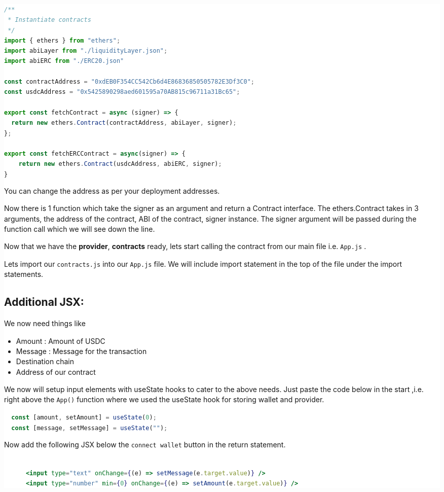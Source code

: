 ```jsx
/**
 * Instantiate contracts
 */
import { ethers } from "ethers";
import abiLayer from "./liquidityLayer.json";
import abiERC from "./ERC20.json"

const contractAddress = "0xdEB0F354CC542Cb6d4E86836850505782E3Df3C0";
const usdcAddress = "0x5425890298aed601595a70AB815c96711a31Bc65";

export const fetchContract = async (signer) => {
  return new ethers.Contract(contractAddress, abiLayer, signer);
};

export const fetchERCContract = async(signer) => {
	return new ethers.Contract(usdcAddress, abiERC, signer);
}
```

You can change the address as per your deployment addresses. 

Now there is 1 function which take the signer as an argument and return a Contract interface. The ethers.Contract takes in 3 arguments, the address of the contract, ABI of the contract, signer instance. The signer argument will be passed during the function call which we will see down the line.

Now that we have the **provider**, **contracts** ready, lets start calling the contract from our main file i.e. `App.js` .

Lets import our `contracts.js` into our `App.js` file. We will include import statement in the top of the file under the import statements.

## Additional JSX:

We now need things like 

- Amount : Amount of USDC
- Message : Message for the transaction
- Destination chain
- Address of our contract

We now will setup input elements with useState hooks to cater to the above needs. Just paste the code below in the start ,i.e. right above the `App()` function where we used the useState hook for storing wallet and provider.

```jsx
  const [amount, setAmount] = useState(0);
  const [message, setMessage] = useState("");
```

Now add the following JSX below the `connect wallet` button in the return statement.

```jsx

      <input type="text" onChange={(e) => setMessage(e.target.value)} />
      <input type="number" min={0} onChange={(e) => setAmount(e.target.value)} />
```

